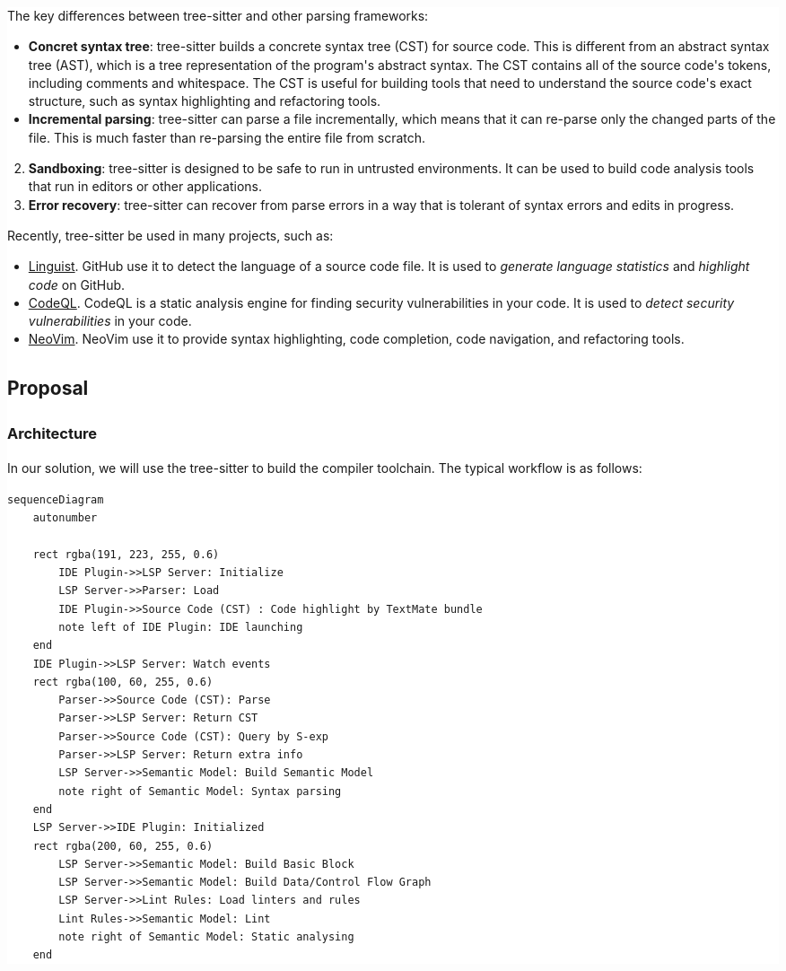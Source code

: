 The key differences between tree-sitter and other parsing frameworks:

* **Concret syntax tree**: tree-sitter builds a concrete syntax tree (CST) for source code. This is different from an abstract syntax tree (AST), which is a tree representation of the program's abstract syntax. The CST contains all of the source code's tokens, including comments and whitespace. The CST is useful for building tools that need to understand the source code's exact structure, such as syntax highlighting and refactoring tools.
* **Incremental parsing**: tree-sitter can parse a file incrementally, which means that it can re-parse only the changed parts of the file. This is much faster than re-parsing the entire file from scratch.
2. **Sandboxing**: tree-sitter is designed to be safe to run in untrusted environments. It can be used to build code analysis tools that run in editors or other applications.
3. **Error recovery**: tree-sitter can recover from parse errors in a way that is tolerant of syntax errors and edits in progress.

Recently, tree-sitter be used in many projects, such as:

* [Linguist](https://github.com/github/linguist). GitHub use it to detect the language of a source code file. It is used to *generate language statistics* and *highlight code* on GitHub.
* [CodeQL](https://github.com/github/codeql). CodeQL is a static analysis engine for finding security vulnerabilities in your code. It is used to *detect security vulnerabilities* in your code.
* [NeoVim](). NeoVim use it to provide syntax highlighting, code completion, code navigation, and refactoring tools.

## Proposal

### Architecture

In our solution, we will use the tree-sitter to build the compiler toolchain. The typical workflow is as follows:

```mermaid
sequenceDiagram
    autonumber

    rect rgba(191, 223, 255, 0.6)
        IDE Plugin->>LSP Server: Initialize
        LSP Server->>Parser: Load
        IDE Plugin->>Source Code (CST) : Code highlight by TextMate bundle
        note left of IDE Plugin: IDE launching
    end
    IDE Plugin->>LSP Server: Watch events
    rect rgba(100, 60, 255, 0.6)
        Parser->>Source Code (CST): Parse
        Parser->>LSP Server: Return CST
        Parser->>Source Code (CST): Query by S-exp
        Parser->>LSP Server: Return extra info
        LSP Server->>Semantic Model: Build Semantic Model
        note right of Semantic Model: Syntax parsing
    end
    LSP Server->>IDE Plugin: Initialized
    rect rgba(200, 60, 255, 0.6)
        LSP Server->>Semantic Model: Build Basic Block
        LSP Server->>Semantic Model: Build Data/Control Flow Graph
        LSP Server->>Lint Rules: Load linters and rules
        Lint Rules->>Semantic Model: Lint
        note right of Semantic Model: Static analysing
    end
```
